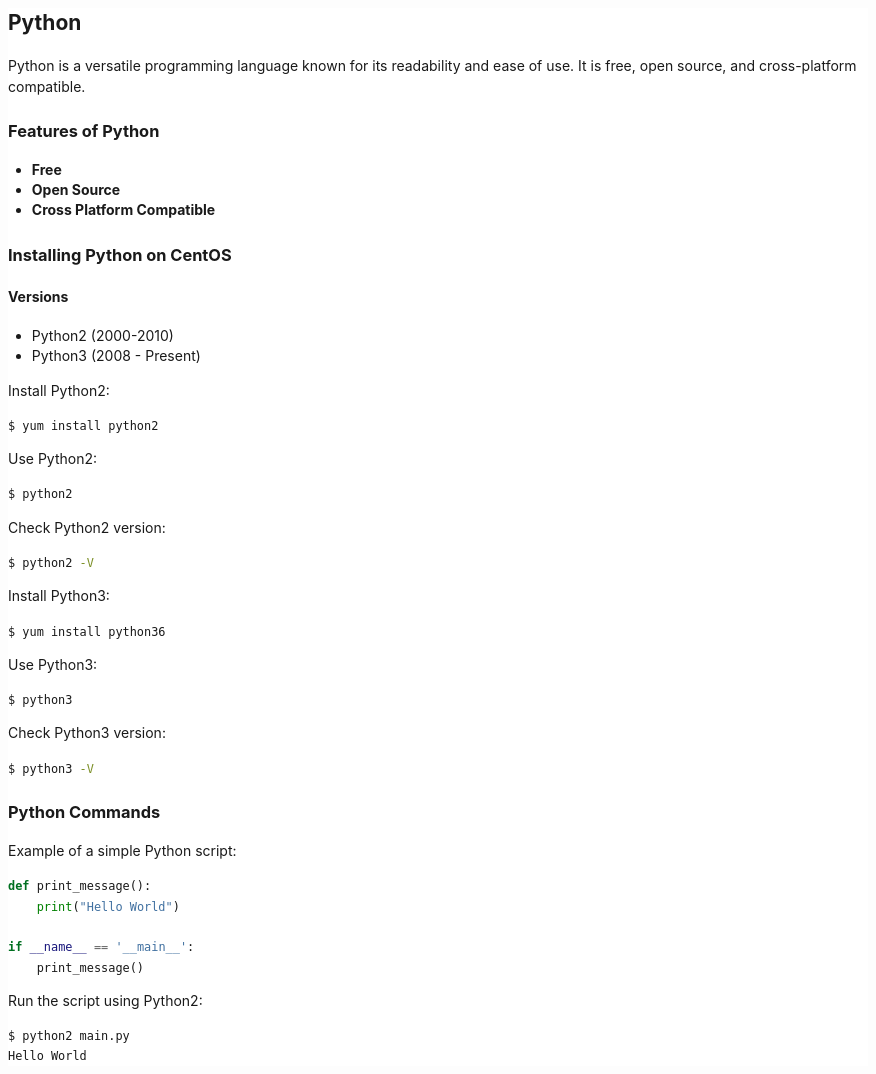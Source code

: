 
## Python

Python is a versatile programming language known for its readability and ease of use. It is free, open source, and cross-platform compatible.

### Features of Python
- **Free**
- **Open Source**
- **Cross Platform Compatible**

### Installing Python on CentOS

#### Versions
- Python2 (2000-2010)
- Python3 (2008 - Present)

Install Python2:
```sh
$ yum install python2
```
Use Python2:
```sh
$ python2
```
Check Python2 version:
```sh
$ python2 -V
```

Install Python3:
```sh
$ yum install python36
```
Use Python3:
```sh
$ python3
```
Check Python3 version:
```sh
$ python3 -V
```

### Python Commands

Example of a simple Python script:
```python
def print_message():
    print("Hello World")

if __name__ == '__main__':
    print_message()
```

Run the script using Python2:
```sh
$ python2 main.py
Hello World
```
